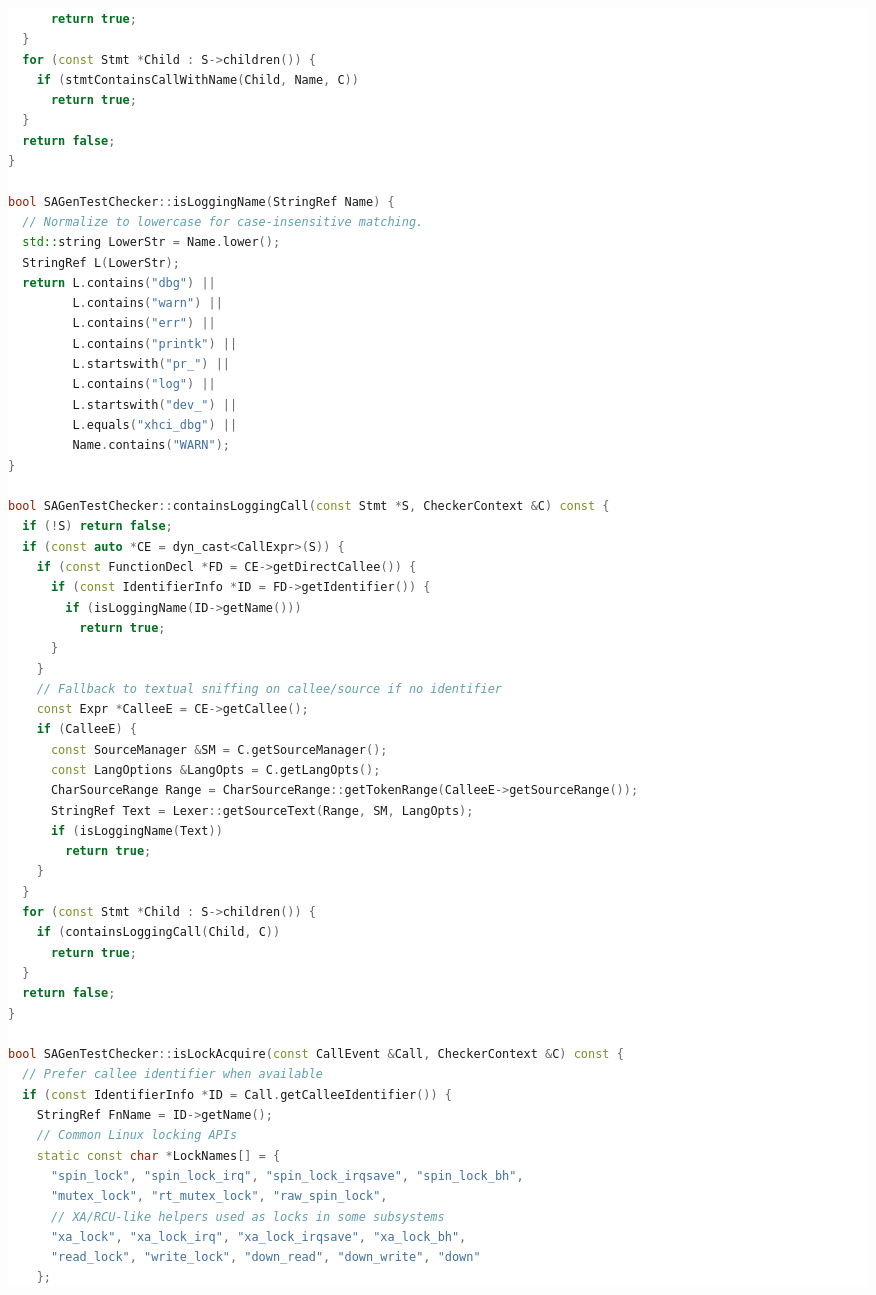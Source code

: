 ```cpp
      return true;
  }
  for (const Stmt *Child : S->children()) {
    if (stmtContainsCallWithName(Child, Name, C))
      return true;
  }
  return false;
}

bool SAGenTestChecker::isLoggingName(StringRef Name) {
  // Normalize to lowercase for case-insensitive matching.
  std::string LowerStr = Name.lower();
  StringRef L(LowerStr);
  return L.contains("dbg") ||
         L.contains("warn") ||
         L.contains("err") ||
         L.contains("printk") ||
         L.startswith("pr_") ||
         L.contains("log") ||
         L.startswith("dev_") ||
         L.equals("xhci_dbg") ||
         Name.contains("WARN");
}

bool SAGenTestChecker::containsLoggingCall(const Stmt *S, CheckerContext &C) const {
  if (!S) return false;
  if (const auto *CE = dyn_cast<CallExpr>(S)) {
    if (const FunctionDecl *FD = CE->getDirectCallee()) {
      if (const IdentifierInfo *ID = FD->getIdentifier()) {
        if (isLoggingName(ID->getName()))
          return true;
      }
    }
    // Fallback to textual sniffing on callee/source if no identifier
    const Expr *CalleeE = CE->getCallee();
    if (CalleeE) {
      const SourceManager &SM = C.getSourceManager();
      const LangOptions &LangOpts = C.getLangOpts();
      CharSourceRange Range = CharSourceRange::getTokenRange(CalleeE->getSourceRange());
      StringRef Text = Lexer::getSourceText(Range, SM, LangOpts);
      if (isLoggingName(Text))
        return true;
    }
  }
  for (const Stmt *Child : S->children()) {
    if (containsLoggingCall(Child, C))
      return true;
  }
  return false;
}

bool SAGenTestChecker::isLockAcquire(const CallEvent &Call, CheckerContext &C) const {
  // Prefer callee identifier when available
  if (const IdentifierInfo *ID = Call.getCalleeIdentifier()) {
    StringRef FnName = ID->getName();
    // Common Linux locking APIs
    static const char *LockNames[] = {
      "spin_lock", "spin_lock_irq", "spin_lock_irqsave", "spin_lock_bh",
      "mutex_lock", "rt_mutex_lock", "raw_spin_lock",
      // XA/RCU-like helpers used as locks in some subsystems
      "xa_lock", "xa_lock_irq", "xa_lock_irqsave", "xa_lock_bh",
      "read_lock", "write_lock", "down_read", "down_write", "down"
    };
```